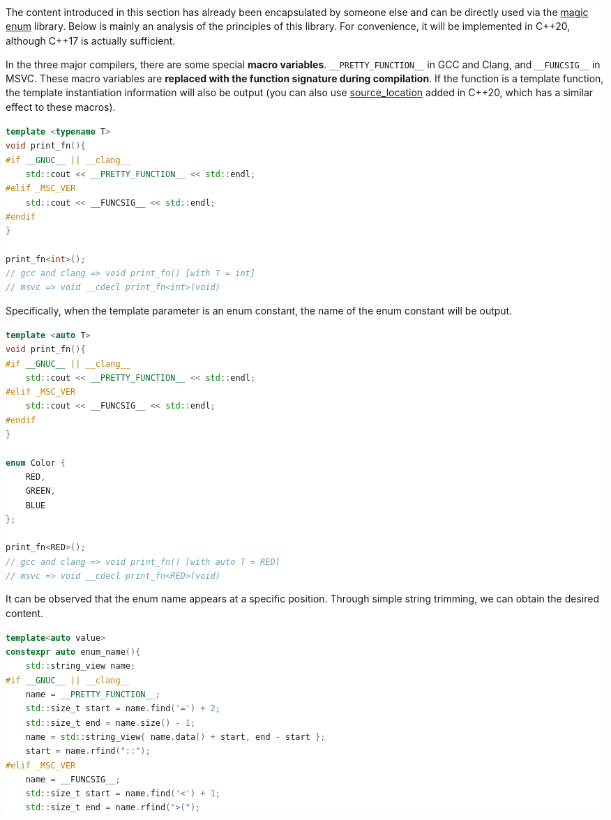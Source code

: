 The content introduced in this section has already been encapsulated by someone else and can be directly used via the [magic enum](https://github.com/Neargye/magic_enum) library. Below is mainly an analysis of the principles of this library. For convenience, it will be implemented in C++20, although C++17 is actually sufficient.

In the three major compilers, there are some special **macro variables**. `__PRETTY_FUNCTION__` in GCC and Clang, and `__FUNCSIG__` in MSVC. These macro variables are **replaced with the function signature during compilation**. If the function is a template function, the template instantiation information will also be output (you can also use [source_location](https://en.cppreference.com/w/cpp/utility/source_location/function_name) added in C++20, which has a similar effect to these macros).

```cpp
template <typename T>
void print_fn(){
#if __GNUC__ || __clang__
    std::cout << __PRETTY_FUNCTION__ << std::endl;
#elif _MSC_VER
    std::cout << __FUNCSIG__ << std::endl;
#endif
}

print_fn<int>(); 
// gcc and clang => void print_fn() [with T = int]
// msvc => void __cdecl print_fn<int>(void)
```

Specifically, when the template parameter is an enum constant, the name of the enum constant will be output.

```cpp
template <auto T>
void print_fn(){
#if __GNUC__ || __clang__
    std::cout << __PRETTY_FUNCTION__ << std::endl;
#elif _MSC_VER
    std::cout << __FUNCSIG__ << std::endl;
#endif
}

enum Color {
    RED,
    GREEN,
    BLUE
};

print_fn<RED>();
// gcc and clang => void print_fn() [with auto T = RED]
// msvc => void __cdecl print_fn<RED>(void)
```

It can be observed that the enum name appears at a specific position. Through simple string trimming, we can obtain the desired content.

```cpp
template<auto value>
constexpr auto enum_name(){
    std::string_view name;
#if __GNUC__ || __clang__
    name = __PRETTY_FUNCTION__;
    std::size_t start = name.find('=') + 2;
    std::size_t end = name.size() - 1;
    name = std::string_view{ name.data() + start, end - start };
    start = name.rfind("::");
#elif _MSC_VER
    name = __FUNCSIG__;
    std::size_t start = name.find('<') + 1;
    std::size_t end = name.rfind(">(");
```